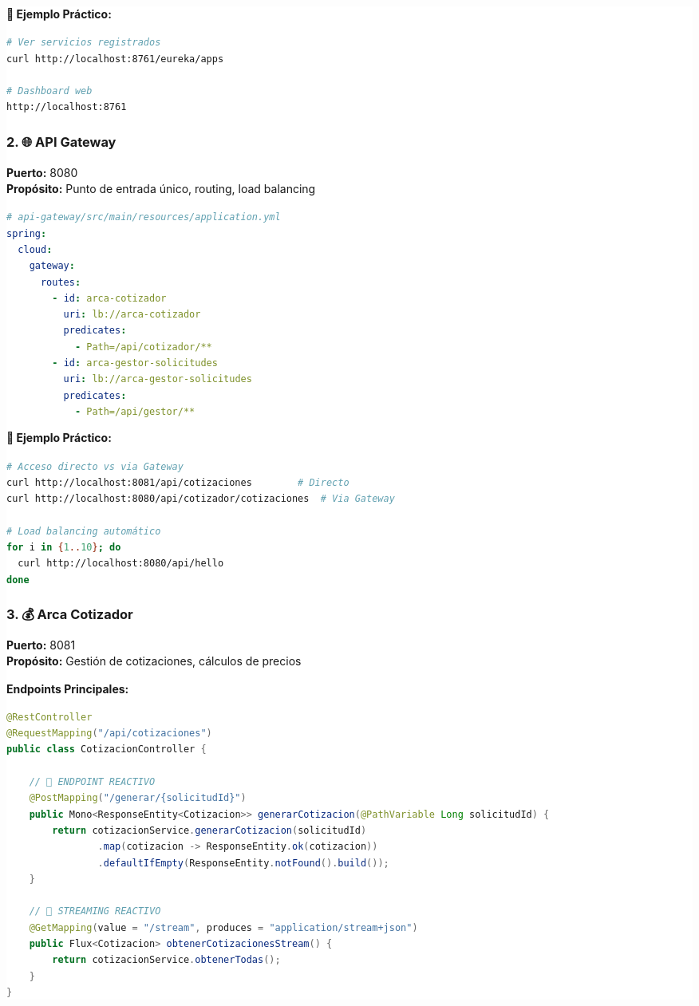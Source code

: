 **🎯 Ejemplo Práctico:**
```bash
# Ver servicios registrados
curl http://localhost:8761/eureka/apps

# Dashboard web
http://localhost:8761
```

### 2. 🌐 API Gateway

**Puerto:** 8080  
**Propósito:** Punto de entrada único, routing, load balancing

```yaml
# api-gateway/src/main/resources/application.yml
spring:
  cloud:
    gateway:
      routes:
        - id: arca-cotizador
          uri: lb://arca-cotizador
          predicates:
            - Path=/api/cotizador/**
        - id: arca-gestor-solicitudes
          uri: lb://arca-gestor-solicitudes
          predicates:
            - Path=/api/gestor/**
```

**🎯 Ejemplo Práctico:**
```bash
# Acceso directo vs via Gateway
curl http://localhost:8081/api/cotizaciones        # Directo
curl http://localhost:8080/api/cotizador/cotizaciones  # Via Gateway

# Load balancing automático
for i in {1..10}; do
  curl http://localhost:8080/api/hello
done
```

### 3. 💰 Arca Cotizador

**Puerto:** 8081  
**Propósito:** Gestión de cotizaciones, cálculos de precios

**Endpoints Principales:**
```java
@RestController
@RequestMapping("/api/cotizaciones")
public class CotizacionController {
    
    // 🎯 ENDPOINT REACTIVO
    @PostMapping("/generar/{solicitudId}")
    public Mono<ResponseEntity<Cotizacion>> generarCotizacion(@PathVariable Long solicitudId) {
        return cotizacionService.generarCotizacion(solicitudId)
                .map(cotizacion -> ResponseEntity.ok(cotizacion))
                .defaultIfEmpty(ResponseEntity.notFound().build());
    }
    
    // 🎯 STREAMING REACTIVO
    @GetMapping(value = "/stream", produces = "application/stream+json")
    public Flux<Cotizacion> obtenerCotizacionesStream() {
        return cotizacionService.obtenerTodas();
    }
}
```